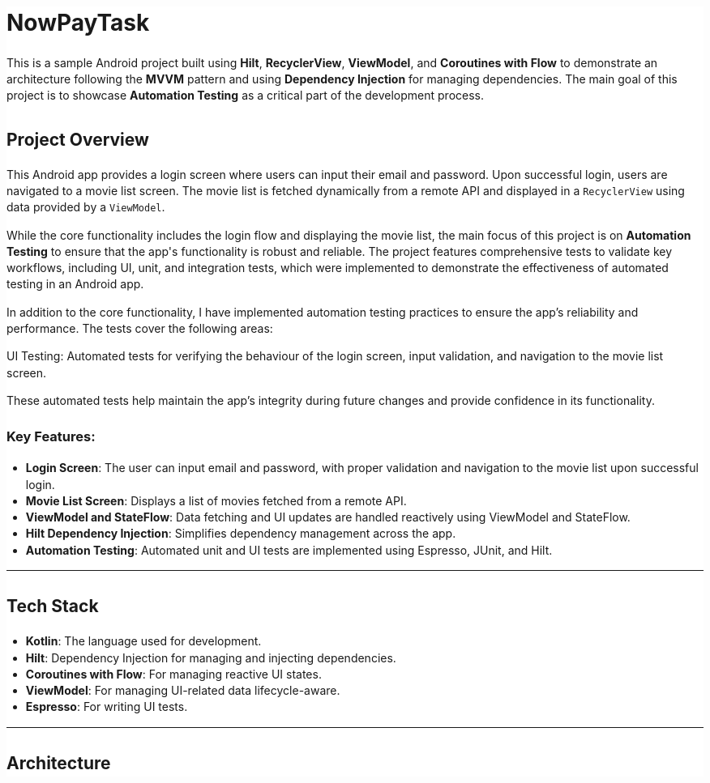 # **NowPayTask**

This is a sample Android project built using **Hilt**, **RecyclerView**, **ViewModel**, and **Coroutines with Flow** to demonstrate an architecture following the **MVVM** pattern and using **Dependency Injection** for managing dependencies. The main goal of this project is to showcase **Automation Testing** as a critical part of the development process.

## **Project Overview**

This Android app provides a login screen where users can input their email and password. Upon successful login, users are navigated to a movie list screen. The movie list is fetched dynamically from a remote API and displayed in a `RecyclerView` using data provided by a `ViewModel`.

While the core functionality includes the login flow and displaying the movie list, the main focus of this project is on **Automation Testing** to ensure that the app's functionality is robust and reliable. The project features comprehensive tests to validate key workflows, including UI, unit, and integration tests, which were implemented to demonstrate the effectiveness of automated testing in an Android app.

In addition to the core functionality, I have implemented automation testing practices to ensure the app’s reliability and performance. The tests cover the following areas:

UI Testing: Automated tests for verifying the behaviour of the login screen, input validation, and navigation to the movie list screen.

These automated tests help maintain the app’s integrity during future changes and provide confidence in its functionality.


### **Key Features:**

- **Login Screen**: The user can input email and password, with proper validation and navigation to the movie list upon successful login.
- **Movie List Screen**: Displays a list of movies fetched from a remote API.
- **ViewModel and StateFlow**: Data fetching and UI updates are handled reactively using ViewModel and StateFlow.
- **Hilt Dependency Injection**: Simplifies dependency management across the app.
- **Automation Testing**: Automated unit and UI tests are implemented using Espresso, JUnit, and Hilt.

---

## **Tech Stack**

- **Kotlin**: The language used for development.
- **Hilt**: Dependency Injection for managing and injecting dependencies.
- **Coroutines with Flow**: For managing reactive UI states.
- **ViewModel**: For managing UI-related data lifecycle-aware.
- **Espresso**: For writing UI tests.

---

## **Architecture**
